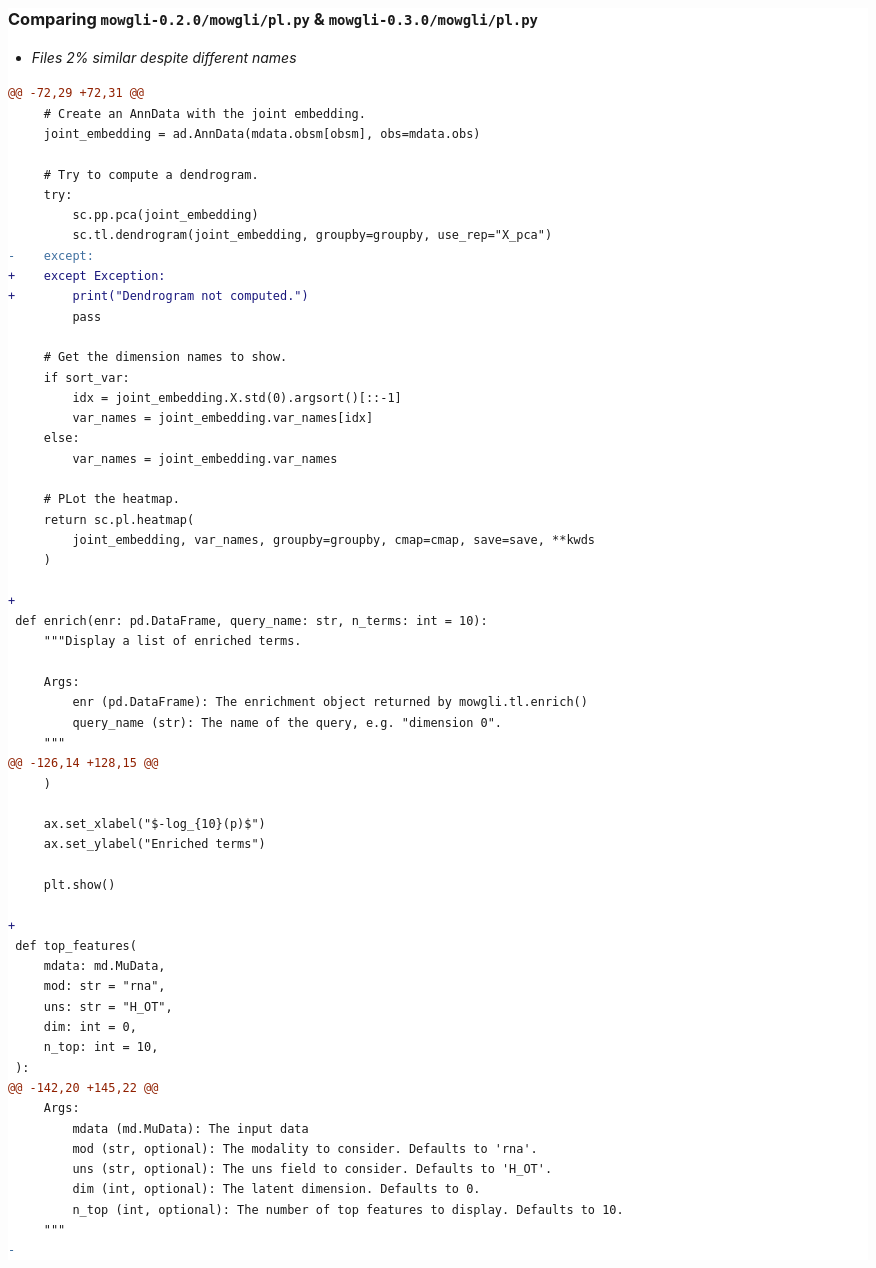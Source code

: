 ### Comparing `mowgli-0.2.0/mowgli/pl.py` & `mowgli-0.3.0/mowgli/pl.py`

 * *Files 2% similar despite different names*

```diff
@@ -72,29 +72,31 @@
     # Create an AnnData with the joint embedding.
     joint_embedding = ad.AnnData(mdata.obsm[obsm], obs=mdata.obs)
 
     # Try to compute a dendrogram.
     try:
         sc.pp.pca(joint_embedding)
         sc.tl.dendrogram(joint_embedding, groupby=groupby, use_rep="X_pca")
-    except:
+    except Exception:
+        print("Dendrogram not computed.")
         pass
 
     # Get the dimension names to show.
     if sort_var:
         idx = joint_embedding.X.std(0).argsort()[::-1]
         var_names = joint_embedding.var_names[idx]
     else:
         var_names = joint_embedding.var_names
 
     # PLot the heatmap.
     return sc.pl.heatmap(
         joint_embedding, var_names, groupby=groupby, cmap=cmap, save=save, **kwds
     )
 
+
 def enrich(enr: pd.DataFrame, query_name: str, n_terms: int = 10):
     """Display a list of enriched terms.
 
     Args:
         enr (pd.DataFrame): The enrichment object returned by mowgli.tl.enrich()
         query_name (str): The name of the query, e.g. "dimension 0".
     """
@@ -126,14 +128,15 @@
     )
 
     ax.set_xlabel("$-log_{10}(p)$")
     ax.set_ylabel("Enriched terms")
 
     plt.show()
 
+
 def top_features(
     mdata: md.MuData,
     mod: str = "rna",
     uns: str = "H_OT",
     dim: int = 0,
     n_top: int = 10,
 ):
@@ -142,20 +145,22 @@
     Args:
         mdata (md.MuData): The input data
         mod (str, optional): The modality to consider. Defaults to 'rna'.
         uns (str, optional): The uns field to consider. Defaults to 'H_OT'.
         dim (int, optional): The latent dimension. Defaults to 0.
         n_top (int, optional): The number of top features to display. Defaults to 10.
     """
-    
```